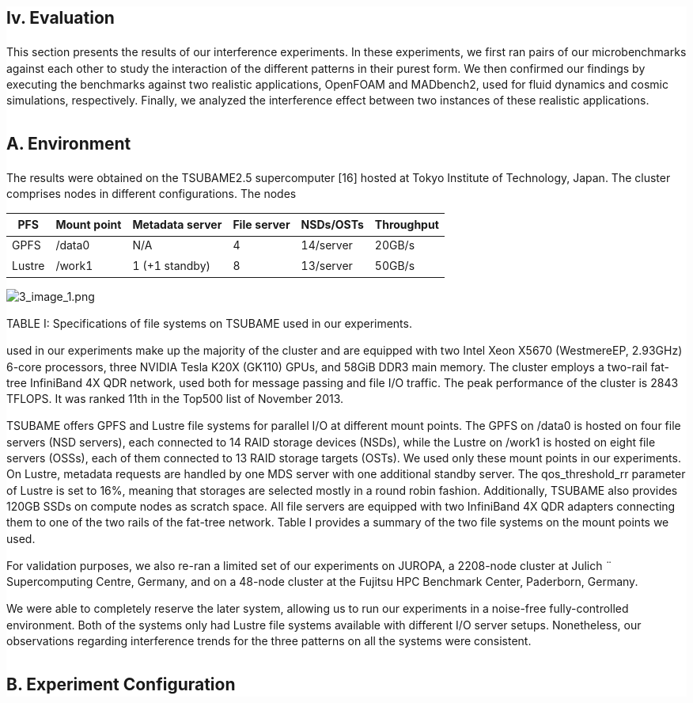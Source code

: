## Iv. Evaluation

This section presents the results of our interference experiments. In these experiments, we first ran pairs of our microbenchmarks against each other to study the interaction of the different patterns in their purest form. We then confirmed our findings by executing the benchmarks against two realistic applications, OpenFOAM and MADbench2, used for fluid dynamics and cosmic simulations, respectively. Finally, we analyzed the interference effect between two instances of these realistic applications.

## A. Environment

The results were obtained on the TSUBAME2.5 supercomputer [16] hosted at Tokyo Institute of Technology, Japan. The cluster comprises nodes in different configurations. The nodes

| PFS    | Mount point   | Metadata server   | File server   | NSDs/OSTs   | Throughput   |
|--------|---------------|-------------------|---------------|-------------|--------------|
| GPFS   | /data0        | N/A               | 4             | 14/server   | 20GB/s       |
| Lustre | /work1        | 1 (+1 standby)    | 8             | 13/server   | 50GB/s       |

![3_image_1.png](3_image_1.png)

TABLE I: Specifications of file systems on TSUBAME used in our experiments.

used in our experiments make up the majority of the cluster and are equipped with two Intel Xeon X5670 (WestmereEP, 2.93GHz) 6-core processors, three NVIDIA Tesla K20X
(GK110) GPUs, and 58GiB DDR3 main memory. The cluster employs a two-rail fat-tree InfiniBand 4X QDR network, used both for message passing and file I/O traffic. The peak performance of the cluster is 2843 TFLOPS. It was ranked 11th in the Top500 list of November 2013.

TSUBAME offers GPFS and Lustre file systems for parallel I/O at different mount points. The GPFS on /data0 is hosted on four file servers (NSD servers), each connected to 14 RAID storage devices (NSDs), while the Lustre on /work1 is hosted on eight file servers (OSSs), each of them connected to 13 RAID storage targets (OSTs). We used only these mount points in our experiments. On Lustre, metadata requests are handled by one MDS server with one additional standby server. The qos_threshold_rr parameter of Lustre is set to 16%, meaning that storages are selected mostly in a round robin fashion. Additionally, TSUBAME also provides 120GB
SSDs on compute nodes as scratch space. All file servers are equipped with two InfiniBand 4X QDR adapters connecting them to one of the two rails of the fat-tree network. Table I
provides a summary of the two file systems on the mount points we used.

For validation purposes, we also re-ran a limited set of our experiments on JUROPA, a 2208-node cluster at Julich ¨ Supercomputing Centre, Germany, and on a 48-node cluster at the Fujitsu HPC Benchmark Center, Paderborn, Germany.

We were able to completely reserve the later system, allowing us to run our experiments in a noise-free fully-controlled environment. Both of the systems only had Lustre file systems available with different I/O server setups. Nonetheless, our observations regarding interference trends for the three patterns on all the systems were consistent.

## B. Experiment Configuration

